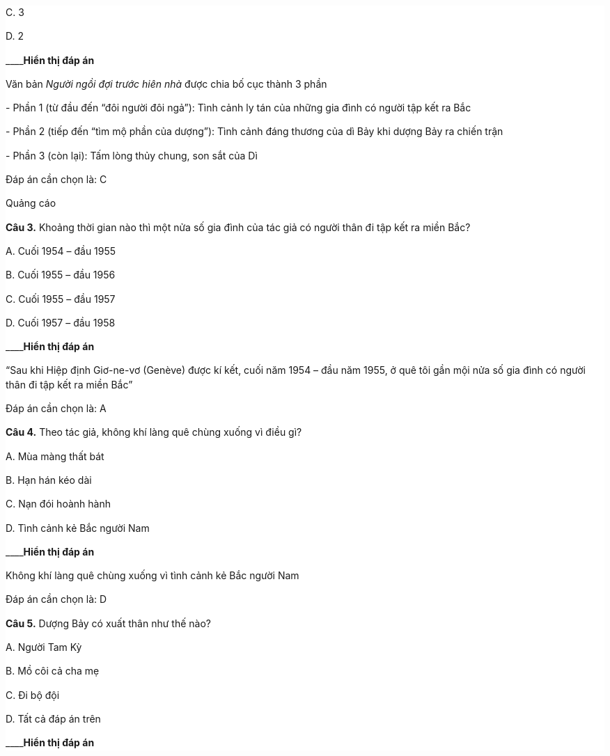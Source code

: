 C. 3

D. 2

____**Hiển thị đáp án**

Văn bản  _Người ngồi đợi trước hiên nhà_ được chia bố cục thành 3 phần

\- Phần 1 (từ đầu đến “đôi người đôi ngả”): Tình cảnh ly tán của những gia đình có người tập kết ra Bắc

\- Phần 2 (tiếp đến “tìm mộ phần của dượng”): Tình cảnh đáng thương của dì Bảy khi dượng Bảy ra chiến trận

\- Phần 3 (còn lại): Tấm lòng thủy chung, son sắt của Dì

Đáp án cần chọn là: C

Quảng cáo

**Câu 3.** Khoảng thời gian nào thì một nửa số gia đình của tác giả có người thân đi tập kết ra miền Bắc?

A. Cuối 1954 – đầu 1955

B. Cuối 1955 – đầu 1956

C. Cuối 1955 – đầu 1957

D. Cuối 1957 – đầu 1958

____**Hiển thị đáp án**

“Sau khi Hiệp định Giơ-ne-vơ (Genève) được kí kết, cuối năm 1954 – đầu năm 1955, ở quê tôi gần mội nửa số gia đình có người thân đi tập kết ra miền Bắc”

Đáp án cần chọn là: A

**Câu 4.** Theo tác giả, không khí làng quê chùng xuống vì điều gì?

A. Mùa màng thất bát

B. Hạn hán kéo dài

C. Nạn đói hoành hành

D. Tình cảnh kẻ Bắc người Nam

____**Hiển thị đáp án**

Không khí làng quê chùng xuống vì tình cảnh kẻ Bắc người Nam

Đáp án cần chọn là: D

**Câu 5.** Dượng Bảy có xuất thân như thế nào?

A. Người Tam Kỳ

B. Mồ côi cả cha mẹ

C. Đi bộ đội

D. Tất cả đáp án trên

____**Hiển thị đáp án**
